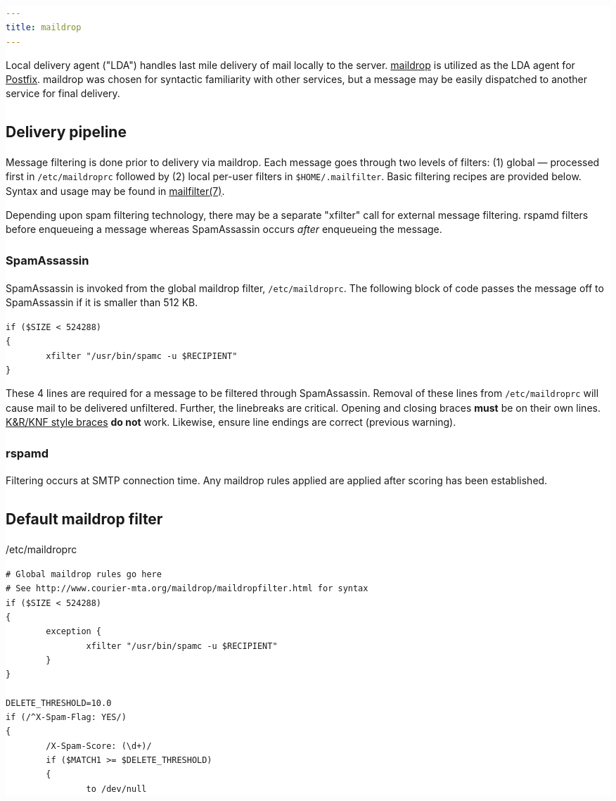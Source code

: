 ```yaml
---
title: maildrop
---
```


Local delivery agent ("LDA") handles last mile delivery of mail locally to the server. [maildrop](https://www.courier-mta.org/maildrop/) is utilized as the LDA agent for [Postfix](Smtp.md). maildrop was chosen for syntactic familiarity with other services, but a message may be easily dispatched to another service for final delivery.

## Delivery pipeline

Message filtering is done prior to delivery via maildrop. Each message goes through two levels of filters: (1) global — processed first in `/etc/maildroprc` followed by (2) local per-user filters in `$HOME/.mailfilter`. Basic filtering recipes are provided below. Syntax and usage may be found in [mailfilter(7)](https://www.courier-mta.org/maildropfilter.html).

Depending upon spam filtering technology, there may be a separate "xfilter" call for external message filtering. rspamd filters before enqueueing a message whereas SpamAssassin occurs *after* enqueueing the message.

### SpamAssassin

SpamAssassin is invoked from the global maildrop filter, `/etc/maildroprc`. The following block of code passes the message off to SpamAssassin if it is smaller than 512 KB.

```maildrop
if ($SIZE < 524288)
{
        xfilter "/usr/bin/spamc -u $RECIPIENT"
}
```

These 4 lines are required for a message to be filtered through SpamAssassin. Removal of these lines from `/etc/maildroprc` will cause mail to be delivered unfiltered. Further, the linebreaks are critical. Opening and closing braces **must** be on their own lines. [K&R/KNF style braces](http://en.wikipedia.org/wiki/Indent_style#BSD_KNF_style) **do not** work. Likewise, ensure line endings are correct (previous warning).

### rspamd

Filtering occurs at SMTP connection time. Any maildrop rules applied are applied after scoring has been established.

## Default maildrop filter

/etc/maildroprc

```maildrop
# Global maildrop rules go here
# See http://www.courier-mta.org/maildrop/maildropfilter.html for syntax
if ($SIZE < 524288)
{
        exception {
                xfilter "/usr/bin/spamc -u $RECIPIENT"
        }
}

DELETE_THRESHOLD=10.0
if (/^X-Spam-Flag: YES/)
{
        /X-Spam-Score: (\d+)/
        if ($MATCH1 >= $DELETE_THRESHOLD)
        {
                to /dev/null
```